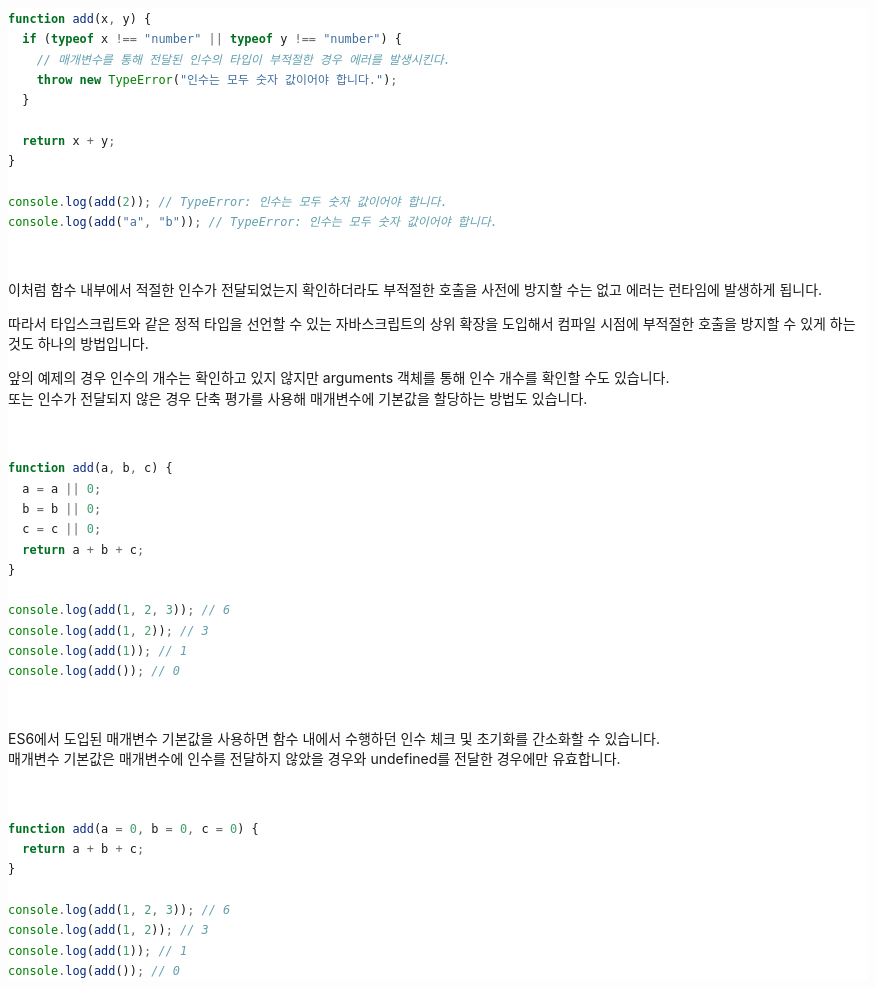```javascript
function add(x, y) {
  if (typeof x !== "number" || typeof y !== "number") {
    // 매개변수를 통해 전달된 인수의 타입이 부적절한 경우 에러를 발생시킨다.
    throw new TypeError("인수는 모두 숫자 값이어야 합니다.");
  }

  return x + y;
}

console.log(add(2)); // TypeError: 인수는 모두 숫자 값이어야 합니다.
console.log(add("a", "b")); // TypeError: 인수는 모두 숫자 값이어야 합니다.
```

<br/>

이처럼 함수 내부에서 적절한 인수가 전달되었는지 확인하더라도 부적절한 호출을 사전에 방지할 수는 없고 에러는 런타임에 발생하게 됩니다.

따라서 타입스크립트와 같은 정적 타입을 선언할 수 있는 자바스크립트의 상위 확장을 도입해서 컴파일 시점에 부적절한 호출을 방지할 수 있게 하는 것도 하나의 방법입니다.

앞의 예제의 경우 인수의 개수는 확인하고 있지 않지만 arguments 객체를 통해 인수 개수를 확인할 수도 있습니다.  
또는 인수가 전달되지 않은 경우 단축 평가를 사용해 매개변수에 기본값을 할당하는 방법도 있습니다.

<br/>

```javascript
function add(a, b, c) {
  a = a || 0;
  b = b || 0;
  c = c || 0;
  return a + b + c;
}

console.log(add(1, 2, 3)); // 6
console.log(add(1, 2)); // 3
console.log(add(1)); // 1
console.log(add()); // 0
```

<br/>

ES6에서 도입된 매개변수 기본값을 사용하면 함수 내에서 수행하던 인수 체크 및 초기화를 간소화할 수 있습니다.  
매개변수 기본값은 매개변수에 인수를 전달하지 않았을 경우와 undefined를 전달한 경우에만 유효합니다.

<br/>

```javascript
function add(a = 0, b = 0, c = 0) {
  return a + b + c;
}

console.log(add(1, 2, 3)); // 6
console.log(add(1, 2)); // 3
console.log(add(1)); // 1
console.log(add()); // 0
```
